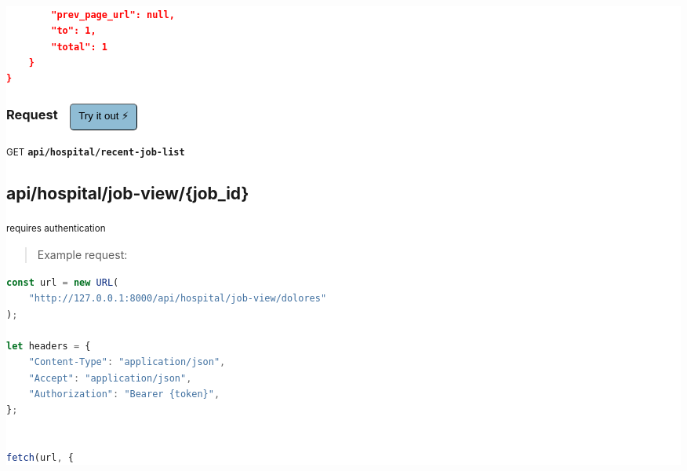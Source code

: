 ```json
        "prev_page_url": null,
        "to": 1,
        "total": 1
    }
}
```
<div id="execution-results-GETapi-hospital-recent-job-list" hidden>
    <blockquote>Received response<span id="execution-response-status-GETapi-hospital-recent-job-list"></span>:</blockquote>
    <pre class="json"><code id="execution-response-content-GETapi-hospital-recent-job-list"></code></pre>
</div>
<div id="execution-error-GETapi-hospital-recent-job-list" hidden>
    <blockquote>Request failed with error:</blockquote>
    <pre><code id="execution-error-message-GETapi-hospital-recent-job-list"></code></pre>
</div>
<form id="form-GETapi-hospital-recent-job-list" data-method="GET" data-path="api/hospital/recent-job-list" data-authed="1" data-hasfiles="0" data-headers='{"Content-Type":"application\/json","Accept":"application\/json","Authorization":"Bearer {token}"}' onsubmit="event.preventDefault(); executeTryOut('GETapi-hospital-recent-job-list', this);">
<h3>
    Request&nbsp;&nbsp;&nbsp;
        <button type="button" style="background-color: #8fbcd4; padding: 5px 10px; border-radius: 5px; border-width: thin;" id="btn-tryout-GETapi-hospital-recent-job-list" onclick="tryItOut('GETapi-hospital-recent-job-list');">Try it out ⚡</button>
    <button type="button" style="background-color: #c97a7e; padding: 5px 10px; border-radius: 5px; border-width: thin;" id="btn-canceltryout-GETapi-hospital-recent-job-list" onclick="cancelTryOut('GETapi-hospital-recent-job-list');" hidden>Cancel</button>&nbsp;&nbsp;
    <button type="submit" style="background-color: #6ac174; padding: 5px 10px; border-radius: 5px; border-width: thin;" id="btn-executetryout-GETapi-hospital-recent-job-list" hidden>Send Request 💥</button>
    </h3>
<p>
<small class="badge badge-green">GET</small>
 <b><code>api/hospital/recent-job-list</code></b>
</p>
<p>
<label id="auth-GETapi-hospital-recent-job-list" hidden>Authorization header: <b><code>Bearer </code></b><input type="text" name="Authorization" data-prefix="Bearer " data-endpoint="GETapi-hospital-recent-job-list" data-component="header"></label>
</p>
</form>


## api/hospital/job-view/{job_id}

<small class="badge badge-darkred">requires authentication</small>



> Example request:

```javascript
const url = new URL(
    "http://127.0.0.1:8000/api/hospital/job-view/dolores"
);

let headers = {
    "Content-Type": "application/json",
    "Accept": "application/json",
    "Authorization": "Bearer {token}",
};


fetch(url, {
```